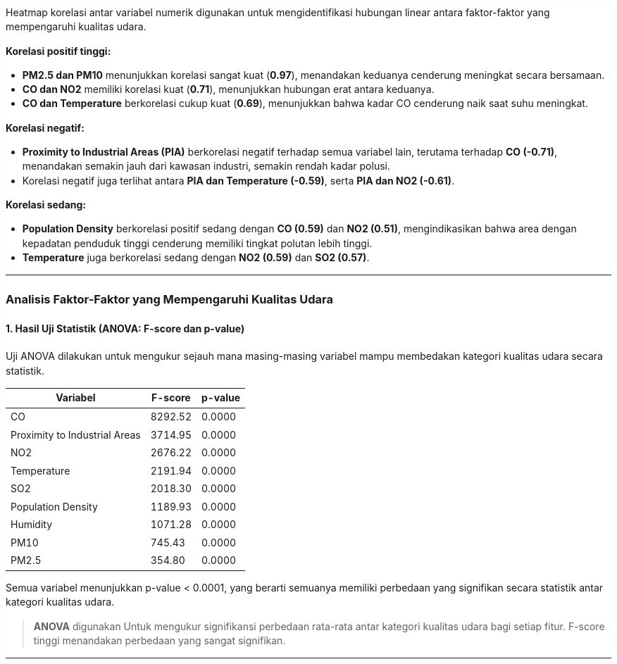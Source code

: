 Heatmap korelasi antar variabel numerik digunakan untuk mengidentifikasi hubungan linear antara faktor-faktor yang mempengaruhi kualitas udara.

**Korelasi positif tinggi:**
- **PM2.5 dan PM10** menunjukkan korelasi sangat kuat (**0.97**), menandakan keduanya cenderung meningkat secara bersamaan.
- **CO dan NO2** memiliki korelasi kuat (**0.71**), menunjukkan hubungan erat antara keduanya.
- **CO dan Temperature** berkorelasi cukup kuat (**0.69**), menunjukkan bahwa kadar CO cenderung naik saat suhu meningkat.

**Korelasi negatif:**
- **Proximity to Industrial Areas (PIA)** berkorelasi negatif terhadap semua variabel lain, terutama terhadap **CO (-0.71)**, menandakan semakin jauh dari kawasan industri, semakin rendah kadar polusi.
- Korelasi negatif juga terlihat antara **PIA dan Temperature (-0.59)**, serta **PIA dan NO2 (-0.61)**.

**Korelasi sedang:**
- **Population Density** berkorelasi positif sedang dengan **CO (0.59)** dan **NO2 (0.51)**, mengindikasikan bahwa area dengan kepadatan penduduk tinggi cenderung memiliki tingkat polutan lebih tinggi.
- **Temperature** juga berkorelasi sedang dengan **NO2 (0.59)** dan **SO2 (0.57)**.

---

### Analisis Faktor-Faktor yang Mempengaruhi Kualitas Udara
#### 1. Hasil Uji Statistik (ANOVA: F-score dan p-value)

Uji ANOVA dilakukan untuk mengukur sejauh mana masing-masing variabel mampu membedakan kategori kualitas udara secara statistik.

| Variabel                        | F-score   | p-value |
|---------------------------------|-----------|---------|
| CO                              | 8292.52   | 0.0000  |
| Proximity to Industrial Areas   | 3714.95   | 0.0000  |
| NO2                             | 2676.22   | 0.0000  |
| Temperature                     | 2191.94   | 0.0000  |
| SO2                             | 2018.30   | 0.0000  |
| Population Density              | 1189.93   | 0.0000  |
| Humidity                        | 1071.28   | 0.0000  |
| PM10                            | 745.43    | 0.0000  |
| PM2.5                           | 354.80    | 0.0000  |

Semua variabel menunjukkan p-value < 0.0001, yang berarti semuanya memiliki perbedaan yang signifikan secara statistik antar kategori kualitas udara.
> **ANOVA** digunakan Untuk mengukur signifikansi perbedaan rata-rata antar kategori kualitas udara bagi setiap fitur. F-score tinggi menandakan perbedaan yang sangat signifikan.

---